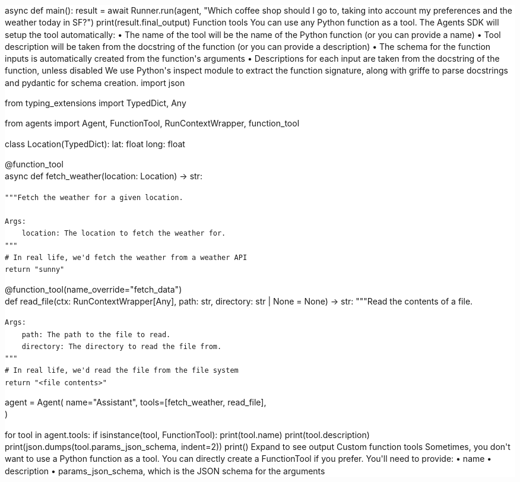 async def main():
    result = await Runner.run(agent, "Which coffee shop should I go to, taking into account my preferences and the weather today in SF?")
    print(result.final_output)
Function tools
You can use any Python function as a tool. The Agents SDK will setup the tool automatically:
•	The name of the tool will be the name of the Python function (or you can provide a name)
•	Tool description will be taken from the docstring of the function (or you can provide a description)
•	The schema for the function inputs is automatically created from the function's arguments
•	Descriptions for each input are taken from the docstring of the function, unless disabled
We use Python's inspect module to extract the function signature, along with griffe to parse docstrings and pydantic for schema creation.
import json

from typing_extensions import TypedDict, Any

from agents import Agent, FunctionTool, RunContextWrapper, function_tool


class Location(TypedDict):
    lat: float
    long: float

@function_tool  
async def fetch_weather(location: Location) -> str:
    
    """Fetch the weather for a given location.

    Args:
        location: The location to fetch the weather for.
    """
    # In real life, we'd fetch the weather from a weather API
    return "sunny"


@function_tool(name_override="fetch_data")  
def read_file(ctx: RunContextWrapper[Any], path: str, directory: str | None = None) -> str:
    """Read the contents of a file.

    Args:
        path: The path to the file to read.
        directory: The directory to read the file from.
    """
    # In real life, we'd read the file from the file system
    return "<file contents>"


agent = Agent(
    name="Assistant",
    tools=[fetch_weather, read_file],  
)

for tool in agent.tools:
    if isinstance(tool, FunctionTool):
        print(tool.name)
        print(tool.description)
        print(json.dumps(tool.params_json_schema, indent=2))
        print()
Expand to see output
Custom function tools
Sometimes, you don't want to use a Python function as a tool. You can directly create a FunctionTool if you prefer. You'll need to provide:
•	name
•	description
•	params_json_schema, which is the JSON schema for the arguments